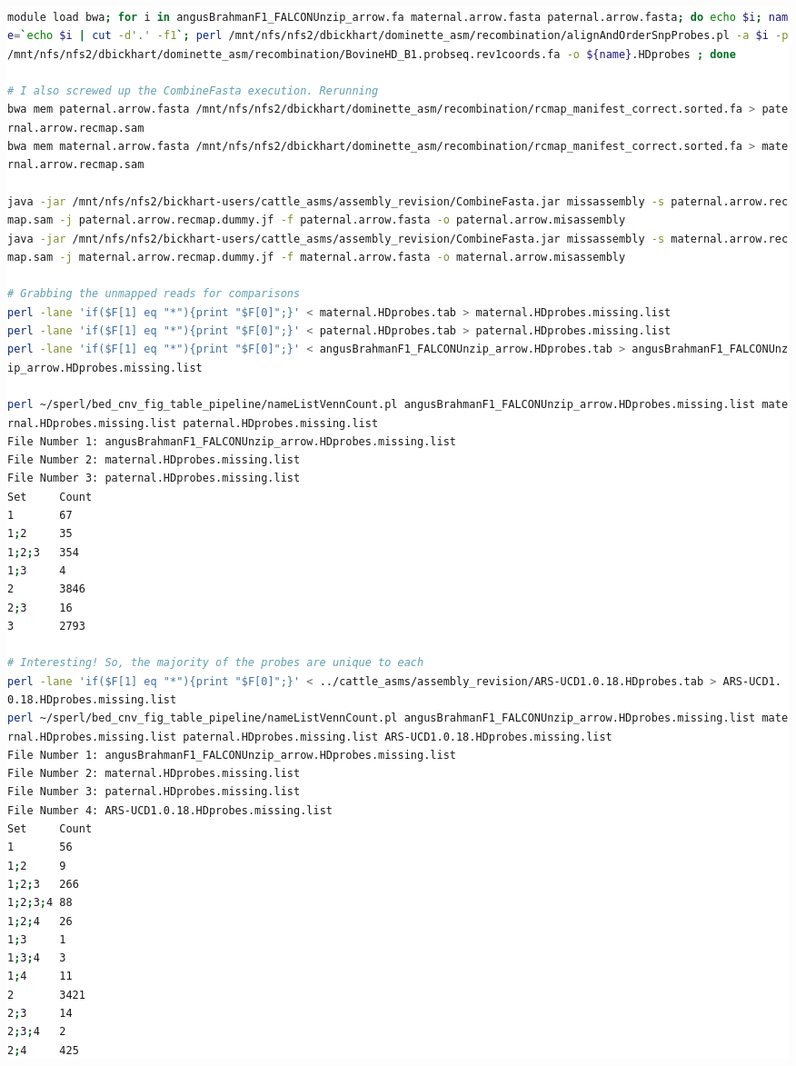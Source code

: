 ```bash
module load bwa; for i in angusBrahmanF1_FALCONUnzip_arrow.fa maternal.arrow.fasta paternal.arrow.fasta; do echo $i; name=`echo $i | cut -d'.' -f1`; perl /mnt/nfs/nfs2/dbickhart/dominette_asm/recombination/alignAndOrderSnpProbes.pl -a $i -p /mnt/nfs/nfs2/dbickhart/dominette_asm/recombination/BovineHD_B1.probseq.rev1coords.fa -o ${name}.HDprobes ; done

# I also screwed up the CombineFasta execution. Rerunning
bwa mem paternal.arrow.fasta /mnt/nfs/nfs2/dbickhart/dominette_asm/recombination/rcmap_manifest_correct.sorted.fa > paternal.arrow.recmap.sam
bwa mem maternal.arrow.fasta /mnt/nfs/nfs2/dbickhart/dominette_asm/recombination/rcmap_manifest_correct.sorted.fa > maternal.arrow.recmap.sam

java -jar /mnt/nfs/nfs2/bickhart-users/cattle_asms/assembly_revision/CombineFasta.jar missassembly -s paternal.arrow.recmap.sam -j paternal.arrow.recmap.dummy.jf -f paternal.arrow.fasta -o paternal.arrow.misassembly
java -jar /mnt/nfs/nfs2/bickhart-users/cattle_asms/assembly_revision/CombineFasta.jar missassembly -s maternal.arrow.recmap.sam -j maternal.arrow.recmap.dummy.jf -f maternal.arrow.fasta -o maternal.arrow.misassembly

# Grabbing the unmapped reads for comparisons
perl -lane 'if($F[1] eq "*"){print "$F[0]";}' < maternal.HDprobes.tab > maternal.HDprobes.missing.list
perl -lane 'if($F[1] eq "*"){print "$F[0]";}' < paternal.HDprobes.tab > paternal.HDprobes.missing.list
perl -lane 'if($F[1] eq "*"){print "$F[0]";}' < angusBrahmanF1_FALCONUnzip_arrow.HDprobes.tab > angusBrahmanF1_FALCONUnzip_arrow.HDprobes.missing.list

perl ~/sperl/bed_cnv_fig_table_pipeline/nameListVennCount.pl angusBrahmanF1_FALCONUnzip_arrow.HDprobes.missing.list maternal.HDprobes.missing.list paternal.HDprobes.missing.list
File Number 1: angusBrahmanF1_FALCONUnzip_arrow.HDprobes.missing.list
File Number 2: maternal.HDprobes.missing.list
File Number 3: paternal.HDprobes.missing.list
Set     Count
1       67
1;2     35
1;2;3   354
1;3     4
2       3846
2;3     16
3       2793

# Interesting! So, the majority of the probes are unique to each
perl -lane 'if($F[1] eq "*"){print "$F[0]";}' < ../cattle_asms/assembly_revision/ARS-UCD1.0.18.HDprobes.tab > ARS-UCD1.0.18.HDprobes.missing.list
perl ~/sperl/bed_cnv_fig_table_pipeline/nameListVennCount.pl angusBrahmanF1_FALCONUnzip_arrow.HDprobes.missing.list maternal.HDprobes.missing.list paternal.HDprobes.missing.list ARS-UCD1.0.18.HDprobes.missing.list
File Number 1: angusBrahmanF1_FALCONUnzip_arrow.HDprobes.missing.list
File Number 2: maternal.HDprobes.missing.list
File Number 3: paternal.HDprobes.missing.list
File Number 4: ARS-UCD1.0.18.HDprobes.missing.list
Set     Count
1       56
1;2     9
1;2;3   266
1;2;3;4 88
1;2;4   26
1;3     1
1;3;4   3
1;4     11
2       3421
2;3     14
2;3;4   2
2;4     425
```